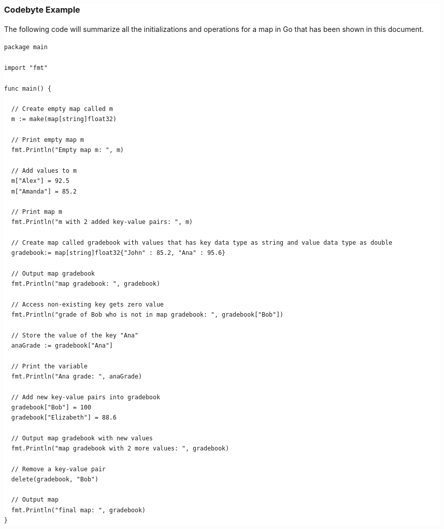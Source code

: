 ### Codebyte Example

The following code will summarize all the initializations and operations for a map in Go that has been shown in this document.

```codebyte/golang
package main

import "fmt"

func main() {

  // Create empty map called m
  m := make(map[string]float32)

  // Print empty map m
  fmt.Println("Empty map m: ", m)

  // Add values to m
  m["Alex"] = 92.5
  m["Amanda"] = 85.2

  // Print map m
  fmt.Println("m with 2 added key-value pairs: ", m)

  // Create map called gradebook with values that has key data type as string and value data type as double
  gradebook:= map[string]float32{"John" : 85.2, "Ana" : 95.6}

  // Output map gradebook
  fmt.Println("map gradebook: ", gradebook)

  // Access non-existing key gets zero value
  fmt.Println("grade of Bob who is not in map gradebook: ", gradebook["Bob"])

  // Store the value of the key "Ana"
  anaGrade := gradebook["Ana"]

  // Print the variable
  fmt.Println("Ana grade: ", anaGrade)

  // Add new key-value pairs into gradebook
  gradebook["Bob"] = 100
  gradebook["Elizabeth"] = 88.6

  // Output map gradebook with new values
  fmt.Println("map gradebook with 2 more values: ", gradebook)

  // Remove a key-value pair
  delete(gradebook, "Bob")

  // Output map
  fmt.Println("final map: ", gradebook)
}
```

